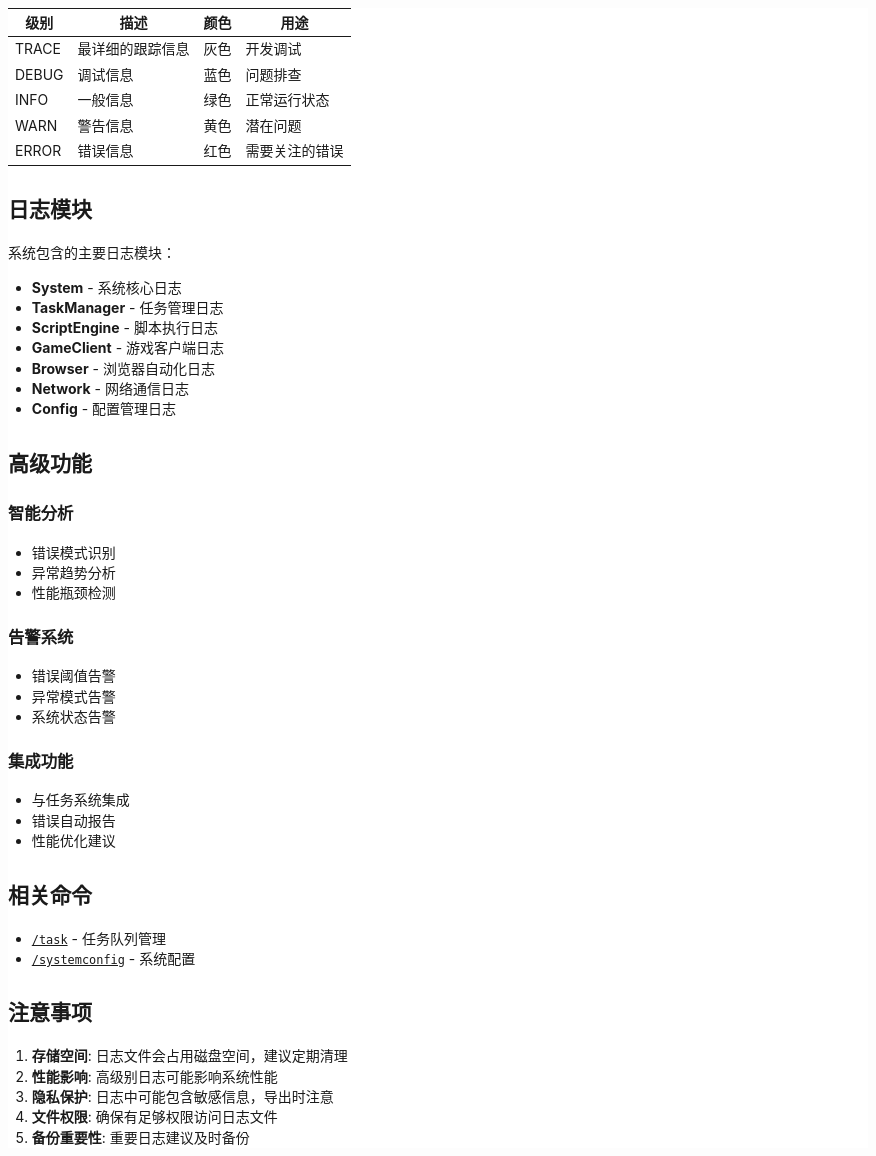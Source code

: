 | 级别 | 描述 | 颜色 | 用途 |
|------|------|------|------|
| TRACE | 最详细的跟踪信息 | 灰色 | 开发调试 |
| DEBUG | 调试信息 | 蓝色 | 问题排查 |
| INFO | 一般信息 | 绿色 | 正常运行状态 |
| WARN | 警告信息 | 黄色 | 潜在问题 |
| ERROR | 错误信息 | 红色 | 需要关注的错误 |

## 日志模块

系统包含的主要日志模块：
- **System** - 系统核心日志
- **TaskManager** - 任务管理日志
- **ScriptEngine** - 脚本执行日志
- **GameClient** - 游戏客户端日志
- **Browser** - 浏览器自动化日志
- **Network** - 网络通信日志
- **Config** - 配置管理日志

## 高级功能

### 智能分析
- 错误模式识别
- 异常趋势分析
- 性能瓶颈检测

### 告警系统
- 错误阈值告警
- 异常模式告警
- 系统状态告警

### 集成功能
- 与任务系统集成
- 错误自动报告
- 性能优化建议

## 相关命令

- [`/task`](../task/README.md) - 任务队列管理
- [`/systemconfig`](../systemconfig/README.md) - 系统配置

## 注意事项

1. **存储空间**: 日志文件会占用磁盘空间，建议定期清理
2. **性能影响**: 高级别日志可能影响系统性能
3. **隐私保护**: 日志中可能包含敏感信息，导出时注意
4. **文件权限**: 确保有足够权限访问日志文件
5. **备份重要性**: 重要日志建议及时备份
